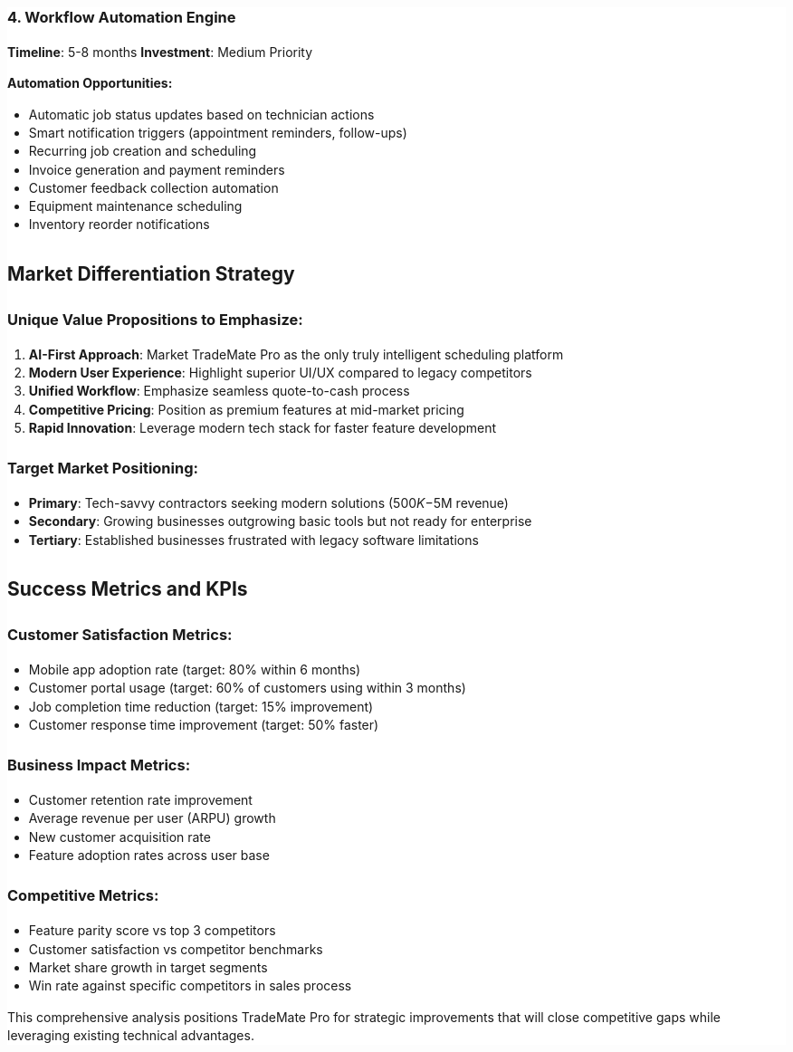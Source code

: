### 4. Workflow Automation Engine
**Timeline**: 5-8 months
**Investment**: Medium Priority

**Automation Opportunities:**
- Automatic job status updates based on technician actions
- Smart notification triggers (appointment reminders, follow-ups)
- Recurring job creation and scheduling
- Invoice generation and payment reminders
- Customer feedback collection automation
- Equipment maintenance scheduling
- Inventory reorder notifications

## Market Differentiation Strategy

### Unique Value Propositions to Emphasize:
1. **AI-First Approach**: Market TradeMate Pro as the only truly intelligent scheduling platform
2. **Modern User Experience**: Highlight superior UI/UX compared to legacy competitors
3. **Unified Workflow**: Emphasize seamless quote-to-cash process
4. **Competitive Pricing**: Position as premium features at mid-market pricing
5. **Rapid Innovation**: Leverage modern tech stack for faster feature development

### Target Market Positioning:
- **Primary**: Tech-savvy contractors seeking modern solutions ($500K-$5M revenue)
- **Secondary**: Growing businesses outgrowing basic tools but not ready for enterprise
- **Tertiary**: Established businesses frustrated with legacy software limitations

## Success Metrics and KPIs

### Customer Satisfaction Metrics:
- Mobile app adoption rate (target: 80% within 6 months)
- Customer portal usage (target: 60% of customers using within 3 months)
- Job completion time reduction (target: 15% improvement)
- Customer response time improvement (target: 50% faster)

### Business Impact Metrics:
- Customer retention rate improvement
- Average revenue per user (ARPU) growth
- New customer acquisition rate
- Feature adoption rates across user base

### Competitive Metrics:
- Feature parity score vs top 3 competitors
- Customer satisfaction vs competitor benchmarks
- Market share growth in target segments
- Win rate against specific competitors in sales process

This comprehensive analysis positions TradeMate Pro for strategic improvements that will close competitive gaps while leveraging existing technical advantages.
